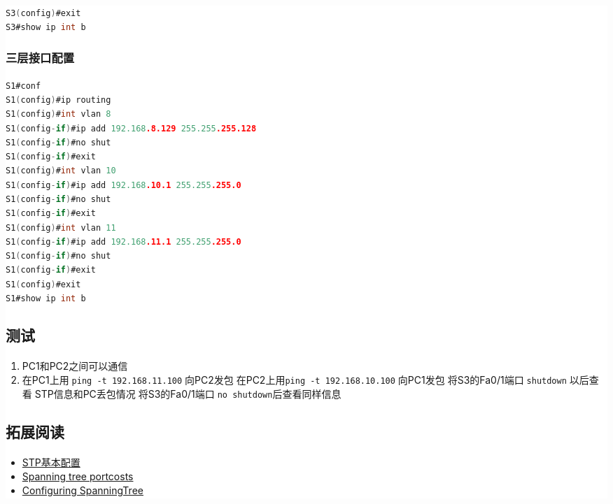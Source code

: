 ``` c
S3(config)#exit
S3#show ip int b

```

### 三层接口配置

``` c
S1#conf
S1(config)#ip routing
S1(config)#int vlan 8
S1(config-if)#ip add 192.168.8.129 255.255.255.128
S1(config-if)#no shut
S1(config-if)#exit
S1(config)#int vlan 10
S1(config-if)#ip add 192.168.10.1 255.255.255.0
S1(config-if)#no shut
S1(config-if)#exit
S1(config)#int vlan 11
S1(config-if)#ip add 192.168.11.1 255.255.255.0
S1(config-if)#no shut
S1(config-if)#exit
S1(config)#exit
S1#show ip int b

```

测试
----

1.  PC1和PC2之间可以通信
2.  在PC1上用 `ping -t 192.168.11.100` 向PC2发包 在PC2上用`ping -t 192.168.10.100` 向PC1发包 将S3的Fa0/1端口 `shutdown` 以后查看 STP信息和PC丢包情况 将S3的Fa0/1端口 `no shutdown`后查看同样信息

拓展阅读
--------

-   [STP基本配置](http://blog.sina.com.cn/s/blog_635e1a9e01010j89.html)
-   [Spanning tree portcosts](http://packetlife.net/blog/2008/sep/5/spanning-tree-port-costs/)
-   [Configuring SpanningTree](http://www.cisco.com/c/en/us/td/docs/switches/lan/catalyst4000/8-2glx/configuration/guide/spantree.html)
